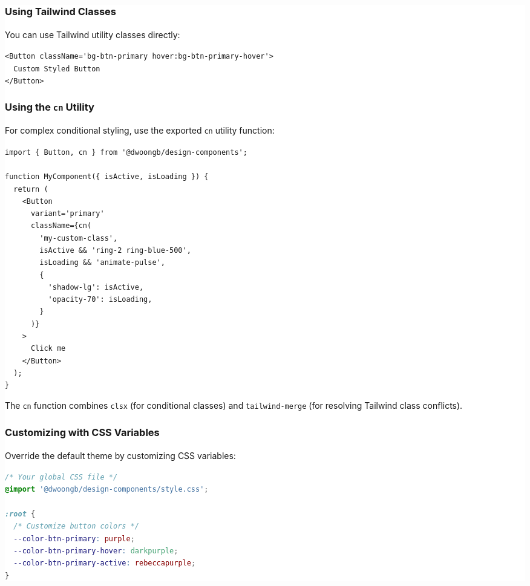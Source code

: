### Using Tailwind Classes

You can use Tailwind utility classes directly:

```tsx
<Button className='bg-btn-primary hover:bg-btn-primary-hover'>
  Custom Styled Button
</Button>
```

### Using the `cn` Utility

For complex conditional styling, use the exported `cn` utility function:

```tsx
import { Button, cn } from '@dwoongb/design-components';

function MyComponent({ isActive, isLoading }) {
  return (
    <Button
      variant='primary'
      className={cn(
        'my-custom-class',
        isActive && 'ring-2 ring-blue-500',
        isLoading && 'animate-pulse',
        {
          'shadow-lg': isActive,
          'opacity-70': isLoading,
        }
      )}
    >
      Click me
    </Button>
  );
}
```

The `cn` function combines `clsx` (for conditional classes) and `tailwind-merge` (for resolving Tailwind class conflicts).

### Customizing with CSS Variables

Override the default theme by customizing CSS variables:

```css
/* Your global CSS file */
@import '@dwoongb/design-components/style.css';

:root {
  /* Customize button colors */
  --color-btn-primary: purple;
  --color-btn-primary-hover: darkpurple;
  --color-btn-primary-active: rebeccapurple;
}
```
